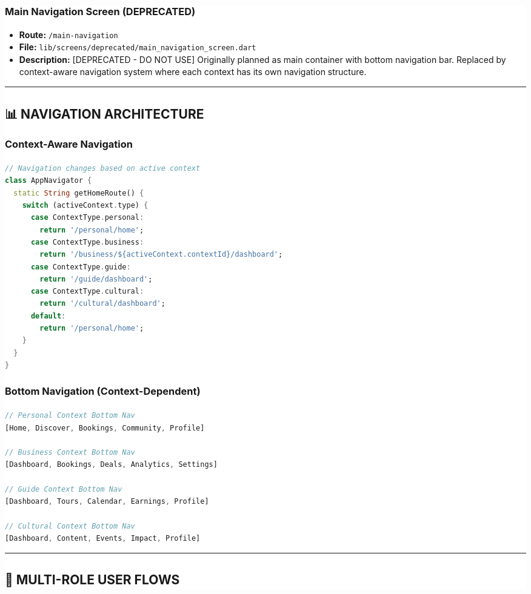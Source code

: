 ### Main Navigation Screen (DEPRECATED)
- **Route:** `/main-navigation`
- **File:** `lib/screens/deprecated/main_navigation_screen.dart`
- **Description:** [DEPRECATED - DO NOT USE] Originally planned as main container with bottom navigation bar. Replaced by context-aware navigation system where each context has its own navigation structure.

---

## 📊 NAVIGATION ARCHITECTURE

### Context-Aware Navigation
```dart
// Navigation changes based on active context
class AppNavigator {
  static String getHomeRoute() {
    switch (activeContext.type) {
      case ContextType.personal:
        return '/personal/home';
      case ContextType.business:
        return '/business/${activeContext.contextId}/dashboard';
      case ContextType.guide:
        return '/guide/dashboard';
      case ContextType.cultural:
        return '/cultural/dashboard';
      default:
        return '/personal/home';
    }
  }
}
```

### Bottom Navigation (Context-Dependent)
```dart
// Personal Context Bottom Nav
[Home, Discover, Bookings, Community, Profile]

// Business Context Bottom Nav  
[Dashboard, Bookings, Deals, Analytics, Settings]

// Guide Context Bottom Nav
[Dashboard, Tours, Calendar, Earnings, Profile]

// Cultural Context Bottom Nav
[Dashboard, Content, Events, Impact, Profile]
```

---

## 🎯 MULTI-ROLE USER FLOWS
